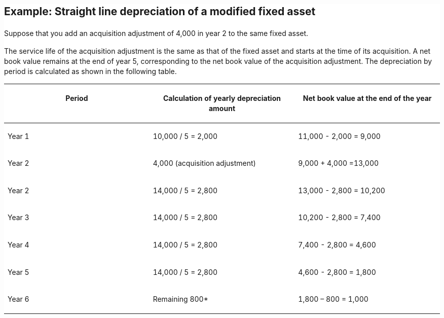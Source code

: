 
## Example: Straight line depreciation of a modified fixed asset

Suppose that you add an acquisition adjustment of 4,000 in year 2 to the same fixed asset.

The service life of the acquisition adjustment is the same as that of the fixed asset and starts at the time of its acquisition. A net book value remains at the end of year 5, corresponding to the net book value of the acquisition adjustment. The depreciation by period is calculated as shown in the following table.

<table>
<colgroup>
<col style="width: 33%" />
<col style="width: 33%" />
<col style="width: 33%" />
</colgroup>
<thead>
<tr class="header">
<th><p>Period</p></th>
<th><p>Calculation of yearly depreciation amount</p></th>
<th><p>Net book value at the end of the year</p></th>
</tr>
</thead>
<tbody>
<tr class="odd">
<td><p>Year 1</p></td>
<td><p>10,000 / 5 = 2,000</p></td>
<td><p>11,000 - 2,000 = 9,000</p></td>
</tr>
<tr class="even">
<td><p>Year 2</p></td>
<td><p>4,000 (acquisition adjustment)</p></td>
<td><p>9,000 + 4,000 =13,000</p></td>
</tr>
<tr class="odd">
<td><p>Year 2</p></td>
<td><p>14,000 / 5 = 2,800</p></td>
<td><p>13,000 - 2,800 = 10,200</p></td>
</tr>
<tr class="even">
<td><p>Year 3</p></td>
<td><p>14,000 / 5 = 2,800</p></td>
<td><p>10,200 - 2,800 = 7,400</p></td>
</tr>
<tr class="odd">
<td><p>Year 4</p></td>
<td><p>14,000 / 5 = 2,800</p></td>
<td><p>7,400 - 2,800 = 4,600</p></td>
</tr>
<tr class="even">
<td><p>Year 5</p></td>
<td><p>14,000 / 5 = 2,800</p></td>
<td><p>4,600 - 2,800 = 1,800</p></td>
</tr>
<tr class="odd">
<td><p>Year 6</p></td>
<td><p>Remaining 800*</p></td>
<td><p>1,800 – 800 = 1,000</p></td>
</tr>
</tbody>
</table>
